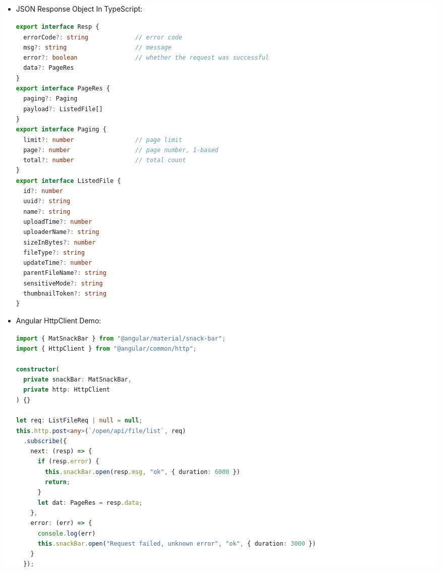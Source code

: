   - JSON Response Object In TypeScript:
    ```ts
    export interface Resp {
      errorCode?: string             // error code
      msg?: string                   // message
      error?: boolean                // whether the request was successful
      data?: PageRes
    }
    export interface PageRes {
      paging?: Paging
      payload?: ListedFile[]
    }
    export interface Paging {
      limit?: number                 // page limit
      page?: number                  // page number, 1-based
      total?: number                 // total count
    }
    export interface ListedFile {
      id?: number
      uuid?: string
      name?: string
      uploadTime?: number
      uploaderName?: string
      sizeInBytes?: number
      fileType?: string
      updateTime?: number
      parentFileName?: string
      sensitiveMode?: string
      thumbnailToken?: string
    }
    ```

  - Angular HttpClient Demo:
    ```ts
    import { MatSnackBar } from "@angular/material/snack-bar";
    import { HttpClient } from "@angular/common/http";

    constructor(
      private snackBar: MatSnackBar,
      private http: HttpClient
    ) {}

    let req: ListFileReq | null = null;
    this.http.post<any>(`/open/api/file/list`, req)
      .subscribe({
        next: (resp) => {
          if (resp.error) {
            this.snackBar.open(resp.msg, "ok", { duration: 6000 })
            return;
          }
          let dat: PageRes = resp.data;
        },
        error: (err) => {
          console.log(err)
          this.snackBar.open("Request failed, unknown error", "ok", { duration: 3000 })
        }
      });
    ```
